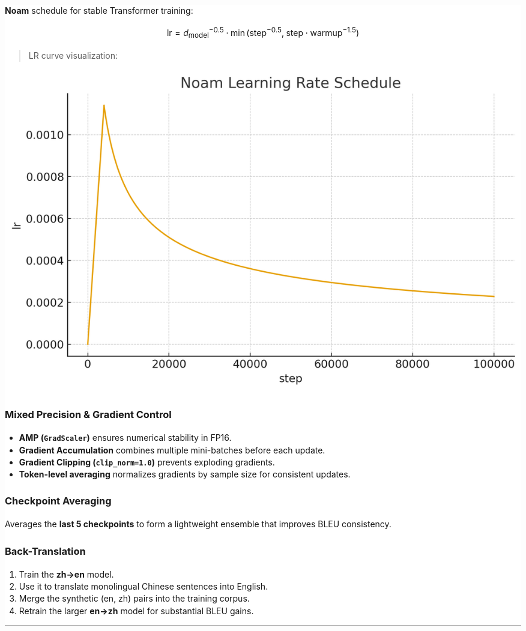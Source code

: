 **Noam** schedule for stable Transformer training:

$$
\text{lr} = d_\text{model}^{-0.5} \cdot
\min(\text{step}^{-0.5},\; \text{step} \cdot \text{warmup}^{-1.5})
$$

> LR curve visualization:

![This is an image](./lr_curve.png)

### Mixed Precision & Gradient Control

- **AMP (`GradScaler`)** ensures numerical stability in FP16.
- **Gradient Accumulation** combines multiple mini-batches before each update.
- **Gradient Clipping (`clip_norm=1.0`)** prevents exploding gradients.
- **Token-level averaging** normalizes gradients by sample size for consistent updates.

### Checkpoint Averaging

Averages the **last 5 checkpoints** to form a lightweight ensemble that improves BLEU consistency.

### Back-Translation

1. Train the **zh→en** model.
2. Use it to translate monolingual Chinese sentences into English.
3. Merge the synthetic (en, zh) pairs into the training corpus.
4. Retrain the larger **en→zh** model for substantial BLEU gains.

---